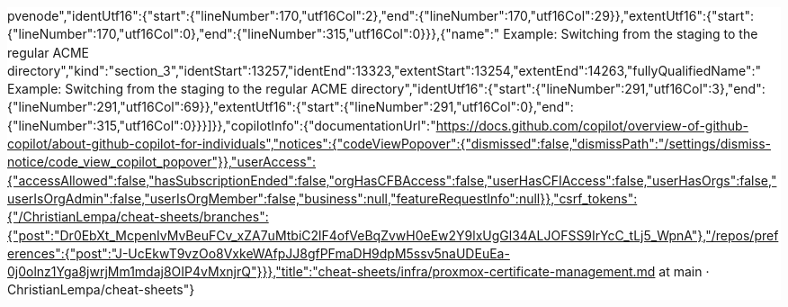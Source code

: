 pvenode","identUtf16":{"start":{"lineNumber":170,"utf16Col":2},"end":{"lineNumber":170,"utf16Col":29}},"extentUtf16":{"start":{"lineNumber":170,"utf16Col":0},"end":{"lineNumber":315,"utf16Col":0}}},{"name":" Example: Switching from the staging to the regular ACME directory","kind":"section_3","identStart":13257,"identEnd":13323,"extentStart":13254,"extentEnd":14263,"fullyQualifiedName":" Example: Switching from the staging to the regular ACME directory","identUtf16":{"start":{"lineNumber":291,"utf16Col":3},"end":{"lineNumber":291,"utf16Col":69}},"extentUtf16":{"start":{"lineNumber":291,"utf16Col":0},"end":{"lineNumber":315,"utf16Col":0}}}]}},"copilotInfo":{"documentationUrl":"https://docs.github.com/copilot/overview-of-github-copilot/about-github-copilot-for-individuals","notices":{"codeViewPopover":{"dismissed":false,"dismissPath":"/settings/dismiss-notice/code_view_copilot_popover"}},"userAccess":{"accessAllowed":false,"hasSubscriptionEnded":false,"orgHasCFBAccess":false,"userHasCFIAccess":false,"userHasOrgs":false,"userIsOrgAdmin":false,"userIsOrgMember":false,"business":null,"featureRequestInfo":null}},"csrf_tokens":{"/ChristianLempa/cheat-sheets/branches":{"post":"Dr0EbXt_McpenIvMvBeuFCv_xZA7uMtbiC2lF4ofVeBqZvwH0eEw2Y9lxUgGl34ALJOFSS9IrYcC_tLj5_WpnA"},"/repos/preferences":{"post":"J-UcEkwT9vzOo8VxkeWAfpJJ8gfPFmaDH9dpM5ssv5naUDEuEa-0j0olnz1Yga8jwrjMm1mdaj8OIP4vMxnjrQ"}}},"title":"cheat-sheets/infra/proxmox-certificate-management.md at main · ChristianLempa/cheat-sheets"}